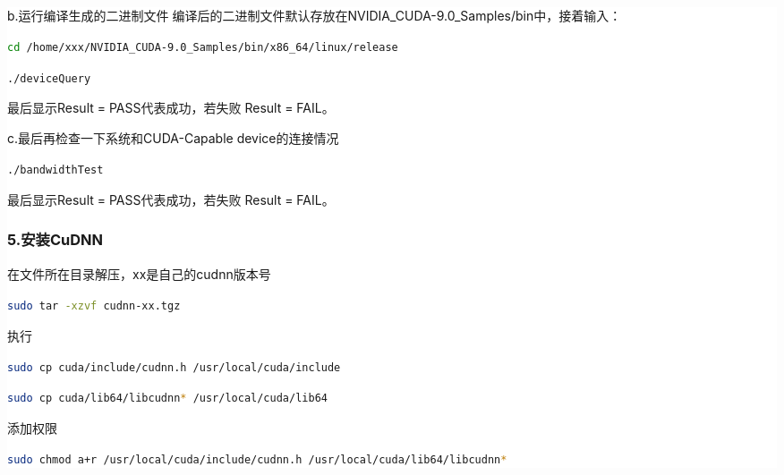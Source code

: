 b.运行编译生成的二进制文件
编译后的二进制文件默认存放在NVIDIA_CUDA-9.0_Samples/bin中，接着输入：

```bash
cd /home/xxx/NVIDIA_CUDA-9.0_Samples/bin/x86_64/linux/release
```
```bash
./deviceQuery
```
最后显示Result = PASS代表成功，若失败 Result = FAIL。

c.最后再检查一下系统和CUDA-Capable device的连接情况

```bash
./bandwidthTest
```
最后显示Result = PASS代表成功，若失败 Result = FAIL。

<h3><a name="t4"></a>5.安装CuDNN</h3>

在文件所在目录解压，xx是自己的cudnn版本号

```bash
sudo tar -xzvf cudnn-xx.tgz
```
执行

```bash
sudo cp cuda/include/cudnn.h /usr/local/cuda/include
```
```bash
sudo cp cuda/lib64/libcudnn* /usr/local/cuda/lib64
```
添加权限

```bash
sudo chmod a+r /usr/local/cuda/include/cudnn.h /usr/local/cuda/lib64/libcudnn*